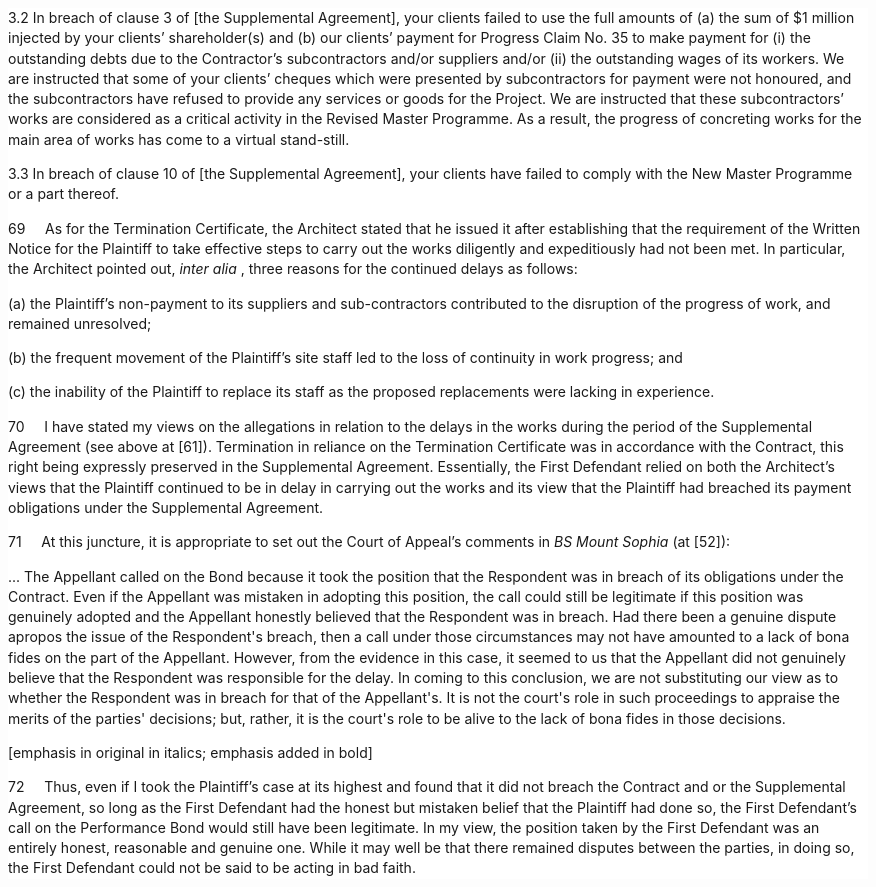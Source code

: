  3.2 In breach of clause 3 of [the Supplemental Agreement], your clients failed to use the full amounts of (a) the sum of $1 million injected by your clients’ shareholder(s) and (b) our clients’ payment for Progress Claim No. 35 to make payment for (i) the outstanding debts due to the Contractor’s subcontractors and/or suppliers and/or (ii) the outstanding wages of its workers. We are instructed that some of your clients’ cheques which were presented by subcontractors for payment were not honoured, and the subcontractors have refused to provide any services or goods for the Project. We are instructed that these subcontractors’ works are considered as a critical activity in the Revised Master Programme. As a result, the progress of concreting works for the main area of works has come to a virtual stand-still. 


 3.3 In breach of clause 10 of [the Supplemental Agreement], your clients have failed to comply with the New Master Programme or a part thereof. 

69     As for the Termination Certificate, the Architect stated that he issued it after establishing that the requirement of the Written Notice for the Plaintiff to take effective steps to carry out the works diligently and expeditiously had not been met. In particular, the Architect pointed out, _inter alia_ , three reasons for the continued delays as follows: 

 (a) the Plaintiff’s non-payment to its suppliers and sub-contractors contributed to the disruption of the progress of work, and remained unresolved; 

 (b) the frequent movement of the Plaintiff’s site staff led to the loss of continuity in work progress; and 

 (c) the inability of the Plaintiff to replace its staff as the proposed replacements were lacking in experience. 

70     I have stated my views on the allegations in relation to the delays in the works during the period of the Supplemental Agreement (see above at [61]). Termination in reliance on the Termination Certificate was in accordance with the Contract, this right being expressly preserved in the Supplemental Agreement. Essentially, the First Defendant relied on both the Architect’s views that the Plaintiff continued to be in delay in carrying out the works and its view that the Plaintiff had breached its payment obligations under the Supplemental Agreement. 

71     At this juncture, it is appropriate to set out the Court of Appeal’s comments in _BS Mount Sophia_ (at [52]): 

 ... The Appellant called on the Bond because it took the position that the Respondent was in breach of its obligations under the Contract. Even if the Appellant was mistaken in adopting this position, the call could still be legitimate if this position was genuinely adopted and the Appellant honestly believed that the Respondent was in breach. Had there been a genuine dispute apropos the issue of the Respondent's breach, then a call under those circumstances may not have amounted to a lack of bona fides on the part of the Appellant. However, from the evidence in this case, it seemed to us that the Appellant did not genuinely believe that the Respondent was responsible for the delay. In coming to this conclusion, we are not substituting our view as to whether the Respondent was in breach for that of the Appellant's. It is not the court's role in such proceedings to appraise the merits of the parties' decisions; but, rather, it is the court's role to be alive to the lack of bona fides in those decisions. 

 [emphasis in original in italics; emphasis added in bold] 

72     Thus, even if I took the Plaintiff’s case at its highest and found that it did not breach the Contract and or the Supplemental Agreement, so long as the First Defendant had the honest but mistaken belief that the Plaintiff had done so, the First Defendant’s call on the Performance Bond would still have been legitimate. In my view, the position taken by the First Defendant was an entirely honest, reasonable and genuine one. While it may well be that there remained disputes between the parties, in doing so, the First Defendant could not be said to be acting in bad faith. 
